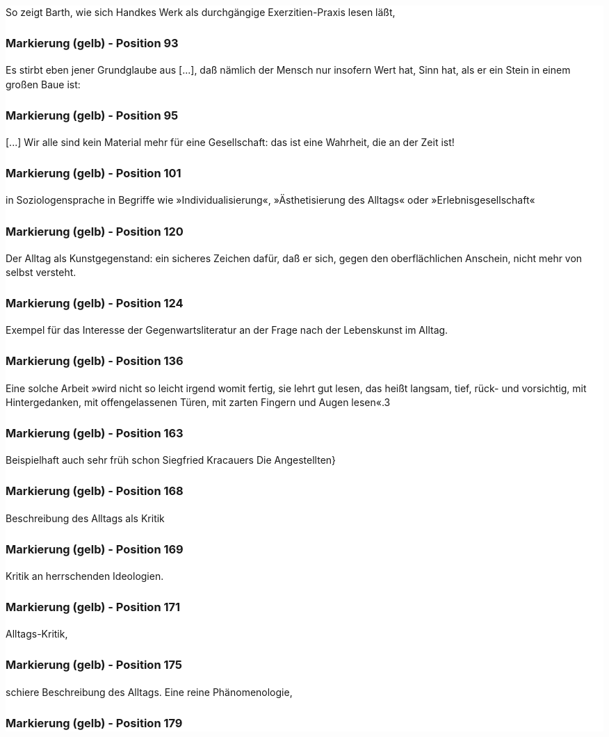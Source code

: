 So zeigt Barth, wie sich Handkes Werk als durchgängige Exerzitien-Praxis lesen läßt,

### Markierung (gelb) - Position 93

Es stirbt eben jener Grundglaube aus \[...\], daß nämlich der Mensch nur insofern Wert hat, Sinn hat, als er ein Stein in einem großen Baue ist:

### Markierung (gelb) - Position 95

\[...\] Wir alle sind kein Material mehr für eine Gesellschaft: das ist eine Wahrheit, die an der Zeit ist!

### Markierung (gelb) - Position 101

in Soziologensprache in Begriffe wie »Individualisierung«, »Ästhetisierung des Alltags« oder »Erlebnisgesellschaft«

### Markierung (gelb) - Position 120

Der Alltag als Kunstgegenstand: ein sicheres Zeichen dafür, daß er sich, gegen den oberflächlichen Anschein, nicht mehr von selbst versteht.

### Markierung (gelb) - Position 124

Exempel für das Interesse der Gegenwartsliteratur an der Frage nach der Lebenskunst im Alltag.

### Markierung (gelb) - Position 136

Eine solche Arbeit »wird nicht so leicht irgend womit fertig, sie lehrt gut lesen, das heißt langsam, tief, rück- und vorsichtig, mit Hintergedanken, mit offengelassenen Türen, mit zarten Fingern und Augen lesen«.3

### Markierung (gelb) - Position 163

Beispielhaft auch sehr früh schon Siegfried Kracauers Die Angestellten}

### Markierung (gelb) - Position 168

Beschreibung des Alltags als Kritik

### Markierung (gelb) - Position 169

Kritik an herrschenden Ideologien.

### Markierung (gelb) - Position 171

Alltags-Kritik,

### Markierung (gelb) - Position 175

schiere Beschreibung des Alltags. Eine reine Phänomenologie,

### Markierung (gelb) - Position 179
